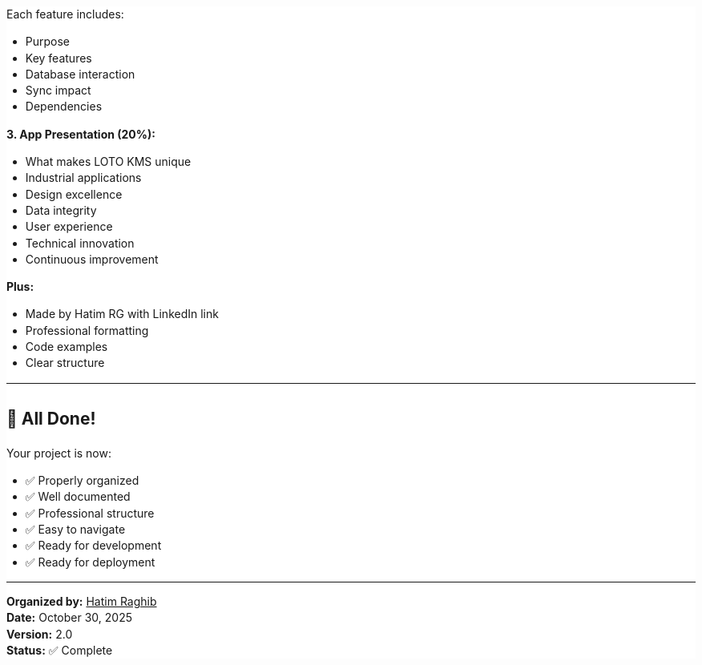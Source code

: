 Each feature includes:
- Purpose
- Key features
- Database interaction
- Sync impact
- Dependencies

**3. App Presentation (20%):**
- What makes LOTO KMS unique
- Industrial applications
- Design excellence
- Data integrity
- User experience
- Technical innovation
- Continuous improvement

**Plus:**
- Made by Hatim RG with LinkedIn link
- Professional formatting
- Code examples
- Clear structure

---

## 🎯 All Done!

Your project is now:
- ✅ Properly organized
- ✅ Well documented
- ✅ Professional structure
- ✅ Easy to navigate
- ✅ Ready for development
- ✅ Ready for deployment

---

**Organized by:** [Hatim Raghib](https://www.linkedin.com/in/hatim-raghib-5b85362a5/)  
**Date:** October 30, 2025  
**Version:** 2.0  
**Status:** ✅ Complete
